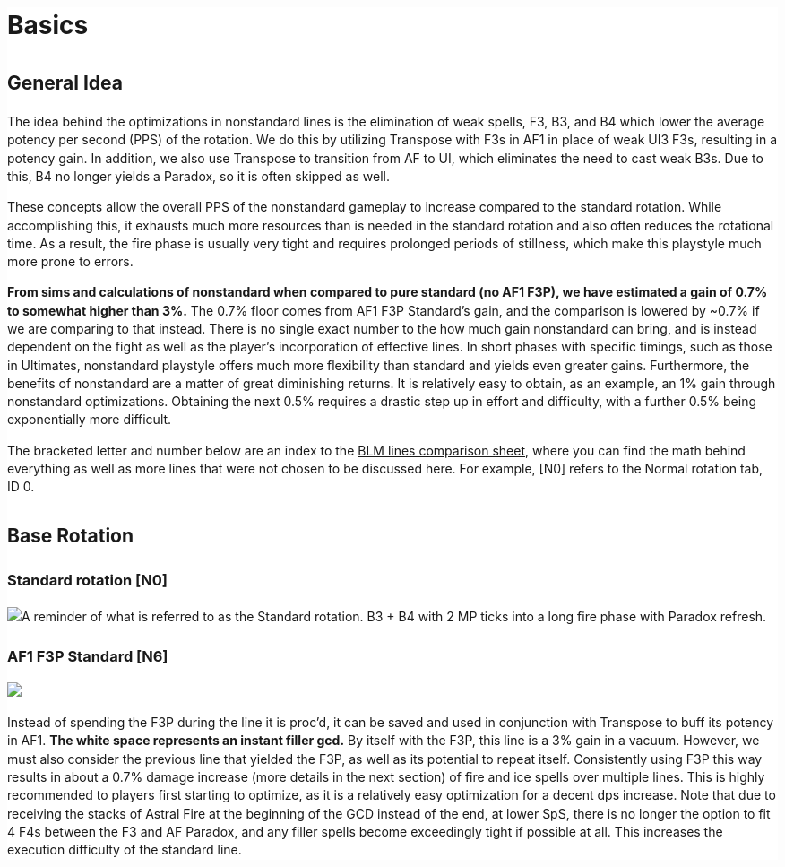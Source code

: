 # Basics

## General Idea

The idea behind the optimizations in nonstandard lines is the elimination of weak spells, F3, B3, and B4 which lower the average potency per second (PPS) of the rotation. We do this by utilizing Transpose with F3s in AF1 in place of weak UI3 F3s, resulting in a potency gain. In addition, we also use Transpose to transition from AF to UI, which eliminates the need to cast weak B3s. Due to this, B4 no longer yields a Paradox, so it is often skipped as well.

These concepts allow the overall PPS of the nonstandard gameplay to increase compared to the standard rotation. While accomplishing this, it exhausts much more resources than is needed in the standard rotation and also often reduces the rotational time. As a result, the fire phase is usually very tight and requires prolonged periods of stillness, which make this playstyle much more prone to errors.

**From sims and calculations of nonstandard when compared to pure standard (no AF1 F3P), we have estimated a gain of 0.7% to somewhat higher than 3%.** The 0.7% floor comes from AF1 F3P Standard’s gain, and the comparison is lowered by ~0.7% if we are comparing to that instead. There is no single exact number to the how much gain nonstandard can bring, and is instead dependent on the fight as well as the player’s incorporation of effective lines. In short phases with specific timings, such as those in Ultimates, nonstandard playstyle offers much more flexibility than standard and yields even greater gains. Furthermore, the benefits of nonstandard are a matter of great diminishing returns. It is relatively easy to obtain, as an example, an 1% gain through nonstandard optimizations. Obtaining the next 0.5% requires a drastic step up in effort and difficulty, with a further 0.5% being exponentially more difficult.

The bracketed letter and number below are an index to the [BLM lines comparison sheet](https://docs.google.com/spreadsheets/d/1K57e7zFoCuLDLX2kbCAlRBrJO6LS42ifz7e5DQEPn8E), where you can find the math behind everything as well as more lines that were not chosen to be discussed here. For example, \[N0] refers to the Normal rotation tab, ID 0.

## Base Rotation

### Standard rotation \[N0]

![](https://lh3.googleusercontent.com/0jf9ym-WuKv4IDUO8-L3tMA4P0arFpHlG4r1-BbrSgiqzvZehFcTSwz4qNZuU4DGkjf8u_7pJ2niB1P1GY7ei-8Sxom3bFoDd17_H7P3mxm1JY8aJE7LzRjSXXu6UInHnTczaoXU)A reminder of what is referred to as the Standard rotation. B3 + B4 with 2 MP ticks into a long fire phase with Paradox refresh.

### AF1 F3P Standard \[N6]

![](https://lh6.googleusercontent.com/wzGQU0qaPecgaeVWNhfk2jVDwRyedtAnEPNjUiZlkkTe51Zt8UgkuS5d4TrcTqsH_EBPAKtwOEXDrr77TReTIgJxgBzqiC_Dp9LyPDrE-IDlVdhRmOuh5VMRFf9_IxNckbFSp5Th)

Instead of spending the F3P during the line it is proc’d, it can be saved and used in conjunction with Transpose to buff its potency in AF1. **The white space represents an instant filler gcd.** By itself with the F3P, this line is a 3% gain in a vacuum. However, we must also consider the previous line that yielded the F3P, as well as its potential to repeat itself. Consistently using F3P this way results in about a 0.7% damage increase (more details in the next section) of fire and ice spells over multiple lines. This is highly recommended to players first starting to optimize, as it is a relatively easy optimization for a decent dps increase. Note that due to receiving the stacks of Astral Fire at the beginning of the GCD instead of the end, at lower SpS, there is no longer the option to fit 4 F4s between the F3 and AF Paradox, and any filler spells become exceedingly tight if possible at all. This increases the execution difficulty of the standard line.
